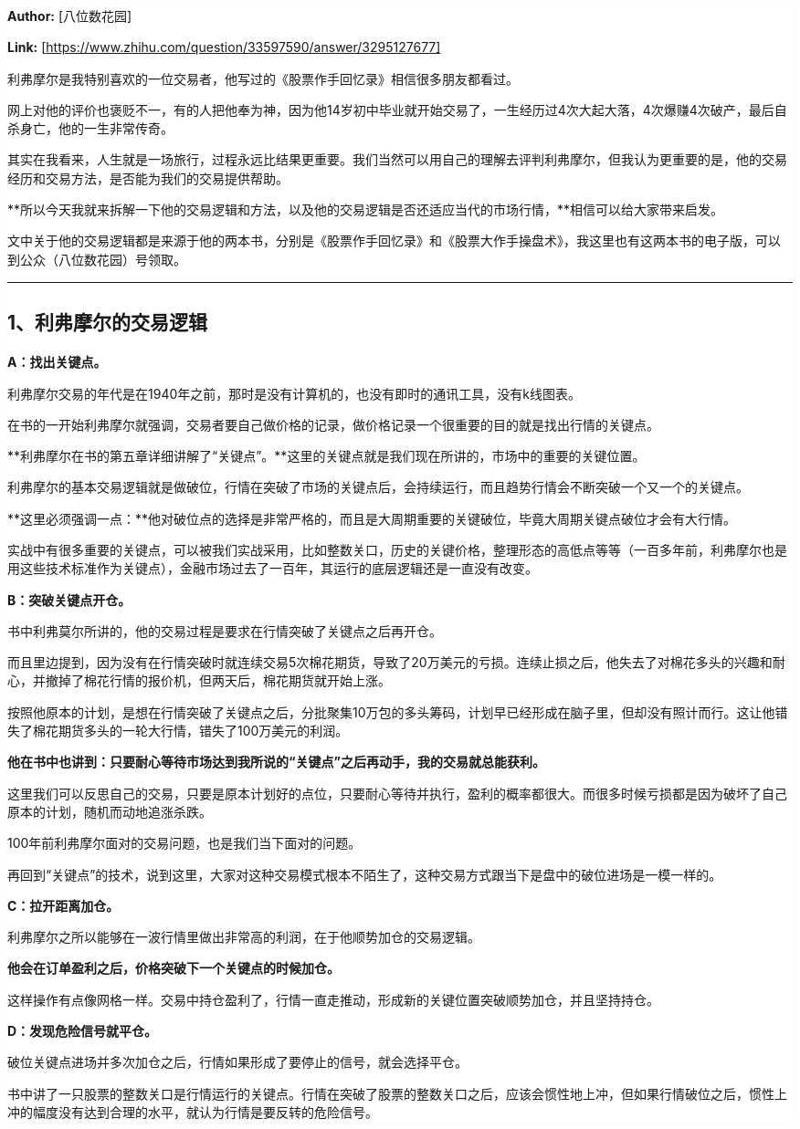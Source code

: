 **Author:** [八位数花园]

 **Link:** [https://www.zhihu.com/question/33597590/answer/3295127677]

利弗摩尔是我特别喜欢的一位交易者，他写过的《股票作手回忆录》相信很多朋友都看过。

网上对他的评价也褒贬不一，有的人把他奉为神，因为他14岁初中毕业就开始交易了，一生经历过4次大起大落，4次爆赚4次破产，最后自杀身亡，他的一生非常传奇。

其实在我看来，人生就是一场旅行，过程永远比结果更重要。我们当然可以用自己的理解去评判利弗摩尔，但我认为更重要的是，他的交易经历和交易方法，是否能为我们的交易提供帮助。

**所以今天我就来拆解一下他的交易逻辑和方法，以及他的交易逻辑是否还适应当代的市场行情，**相信可以给大家带来启发。

文中关于他的交易逻辑都是来源于他的两本书，分别是《股票作手回忆录》和《股票大作手操盘术》，我这里也有这两本书的电子版，可以到公众（八位数花园）号领取。



---

## 1、利弗摩尔的交易逻辑  
**A：找出关键点。**

利弗摩尔交易的年代是在1940年之前，那时是没有计算机的，也没有即时的通讯工具，没有k线图表。

在书的一开始利弗摩尔就强调，交易者要自己做价格的记录，做价格记录一个很重要的目的就是找出行情的关键点。

**利弗摩尔在书的第五章详细讲解了“关键点”。**这里的关键点就是我们现在所讲的，市场中的重要的关键位置。

利弗摩尔的基本交易逻辑就是做破位，行情在突破了市场的关键点后，会持续运行，而且趋势行情会不断突破一个又一个的关键点。

**这里必须强调一点：**他对破位点的选择是非常严格的，而且是大周期重要的关键破位，毕竟大周期关键点破位才会有大行情。

实战中有很多重要的关键点，可以被我们实战采用，比如整数关口，历史的关键价格，整理形态的高低点等等（一百多年前，利弗摩尔也是用这些技术标准作为关键点），金融市场过去了一百年，其运行的底层逻辑还是一直没有改变。

**B：突破关键点开仓。**

书中利弗莫尔所讲的，他的交易过程是要求在行情突破了关键点之后再开仓。

而且里边提到，因为没有在行情突破时就连续交易5次棉花期货，导致了20万美元的亏损。连续止损之后，他失去了对棉花多头的兴趣和耐心，并撤掉了棉花行情的报价机，但两天后，棉花期货就开始上涨。

按照他原本的计划，是想在行情突破了关键点之后，分批聚集10万包的多头筹码，计划早已经形成在脑子里，但却没有照计而行。这让他错失了棉花期货多头的一轮大行情，错失了100万美元的利润。

**他在书中也讲到：只要耐心等待市场达到我所说的“关键点”之后再动手，我的交易就总能获利。**

这里我们可以反思自己的交易，只要是原本计划好的点位，只要耐心等待并执行，盈利的概率都很大。而很多时候亏损都是因为破坏了自己原本的计划，随机而动地追涨杀跌。

100年前利弗摩尔面对的交易问题，也是我们当下面对的问题。

再回到“关键点”的技术，说到这里，大家对这种交易模式根本不陌生了，这种交易方式跟当下是盘中的破位进场是一模一样的。

**C：拉开距离加仓。**

利弗摩尔之所以能够在一波行情里做出非常高的利润，在于他顺势加仓的交易逻辑。

**他会在订单盈利之后，价格突破下一个关键点的时候加仓。**

这样操作有点像网格一样。交易中持仓盈利了，行情一直走推动，形成新的关键位置突破顺势加仓，并且坚持持仓。

**D：发现危险信号就平仓。**

破位关键点进场并多次加仓之后，行情如果形成了要停止的信号，就会选择平仓。

书中讲了一只股票的整数关口是行情运行的关键点。行情在突破了股票的整数关口之后，应该会惯性地上冲，但如果行情破位之后，惯性上冲的幅度没有达到合理的水平，就认为行情是要反转的危险信号。
